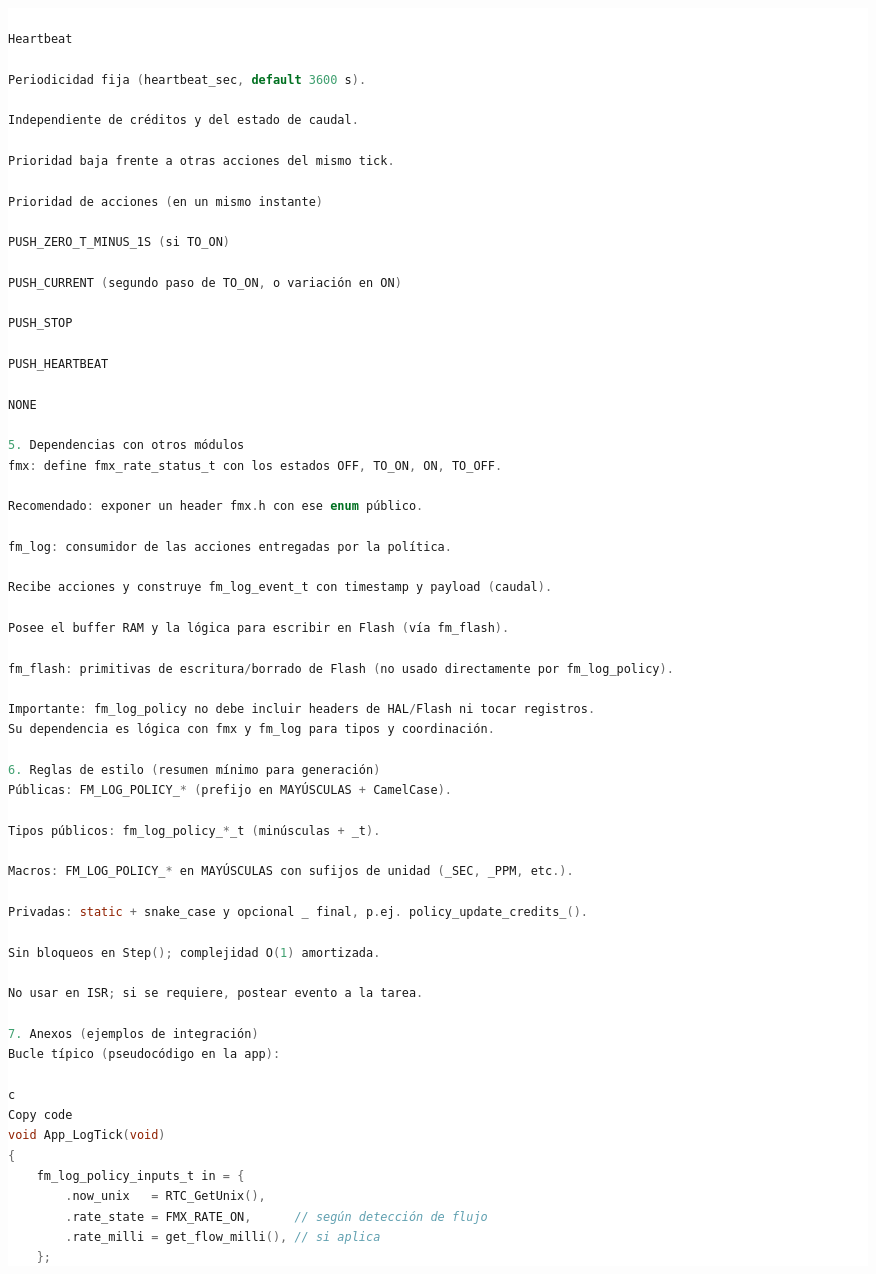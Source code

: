 ```c

Heartbeat

Periodicidad fija (heartbeat_sec, default 3600 s).

Independiente de créditos y del estado de caudal.

Prioridad baja frente a otras acciones del mismo tick.

Prioridad de acciones (en un mismo instante)

PUSH_ZERO_T_MINUS_1S (si TO_ON)

PUSH_CURRENT (segundo paso de TO_ON, o variación en ON)

PUSH_STOP

PUSH_HEARTBEAT

NONE

5. Dependencias con otros módulos
fmx: define fmx_rate_status_t con los estados OFF, TO_ON, ON, TO_OFF.

Recomendado: exponer un header fmx.h con ese enum público.

fm_log: consumidor de las acciones entregadas por la política.

Recibe acciones y construye fm_log_event_t con timestamp y payload (caudal).

Posee el buffer RAM y la lógica para escribir en Flash (vía fm_flash).

fm_flash: primitivas de escritura/borrado de Flash (no usado directamente por fm_log_policy).

Importante: fm_log_policy no debe incluir headers de HAL/Flash ni tocar registros.
Su dependencia es lógica con fmx y fm_log para tipos y coordinación.

6. Reglas de estilo (resumen mínimo para generación)
Públicas: FM_LOG_POLICY_* (prefijo en MAYÚSCULAS + CamelCase).

Tipos públicos: fm_log_policy_*_t (minúsculas + _t).

Macros: FM_LOG_POLICY_* en MAYÚSCULAS con sufijos de unidad (_SEC, _PPM, etc.).

Privadas: static + snake_case y opcional _ final, p.ej. policy_update_credits_().

Sin bloqueos en Step(); complejidad O(1) amortizada.

No usar en ISR; si se requiere, postear evento a la tarea.

7. Anexos (ejemplos de integración)
Bucle típico (pseudocódigo en la app):

c
Copy code
void App_LogTick(void)
{
    fm_log_policy_inputs_t in = {
        .now_unix   = RTC_GetUnix(),
        .rate_state = FMX_RATE_ON,      // según detección de flujo
        .rate_milli = get_flow_milli(), // si aplica
    };

```